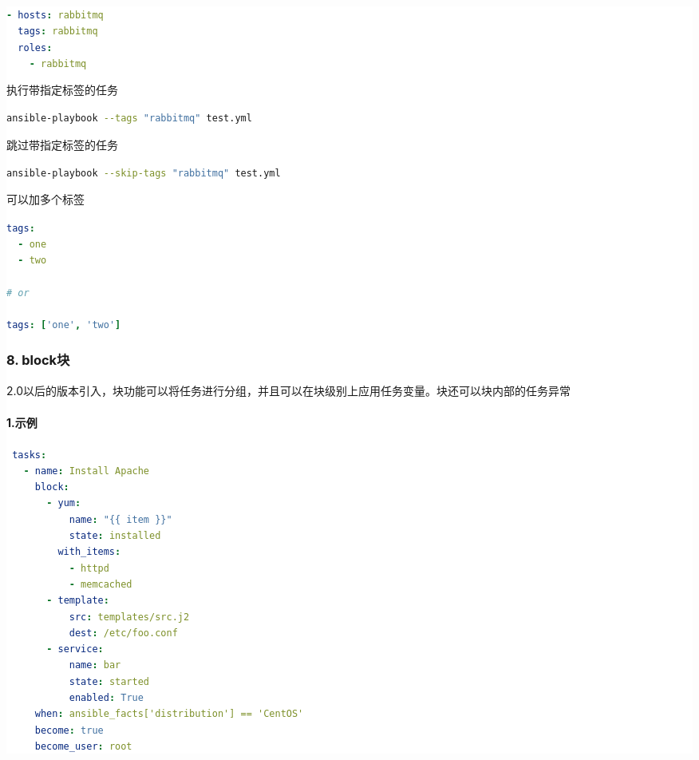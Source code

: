 ```yaml
- hosts: rabbitmq
  tags: rabbitmq
  roles:
    - rabbitmq
```

执行带指定标签的任务

```bash
ansible-playbook --tags "rabbitmq" test.yml
```

跳过带指定标签的任务

```bash
ansible-playbook --skip-tags "rabbitmq" test.yml
```

可以加多个标签

```yaml
tags:
  - one
  - two

# or

tags: ['one', 'two']
```



### 8. block块

2.0以后的版本引入，块功能可以将任务进行分组，并且可以在块级别上应用任务变量。块还可以块内部的任务异常

#### 1.示例 

```yaml
 tasks:
   - name: Install Apache
     block:
       - yum:
           name: "{{ item }}"
           state: installed
         with_items:
           - httpd
           - memcached
       - template:
           src: templates/src.j2
           dest: /etc/foo.conf
       - service:
           name: bar
           state: started
           enabled: True
     when: ansible_facts['distribution'] == 'CentOS'
     become: true
     become_user: root
```
